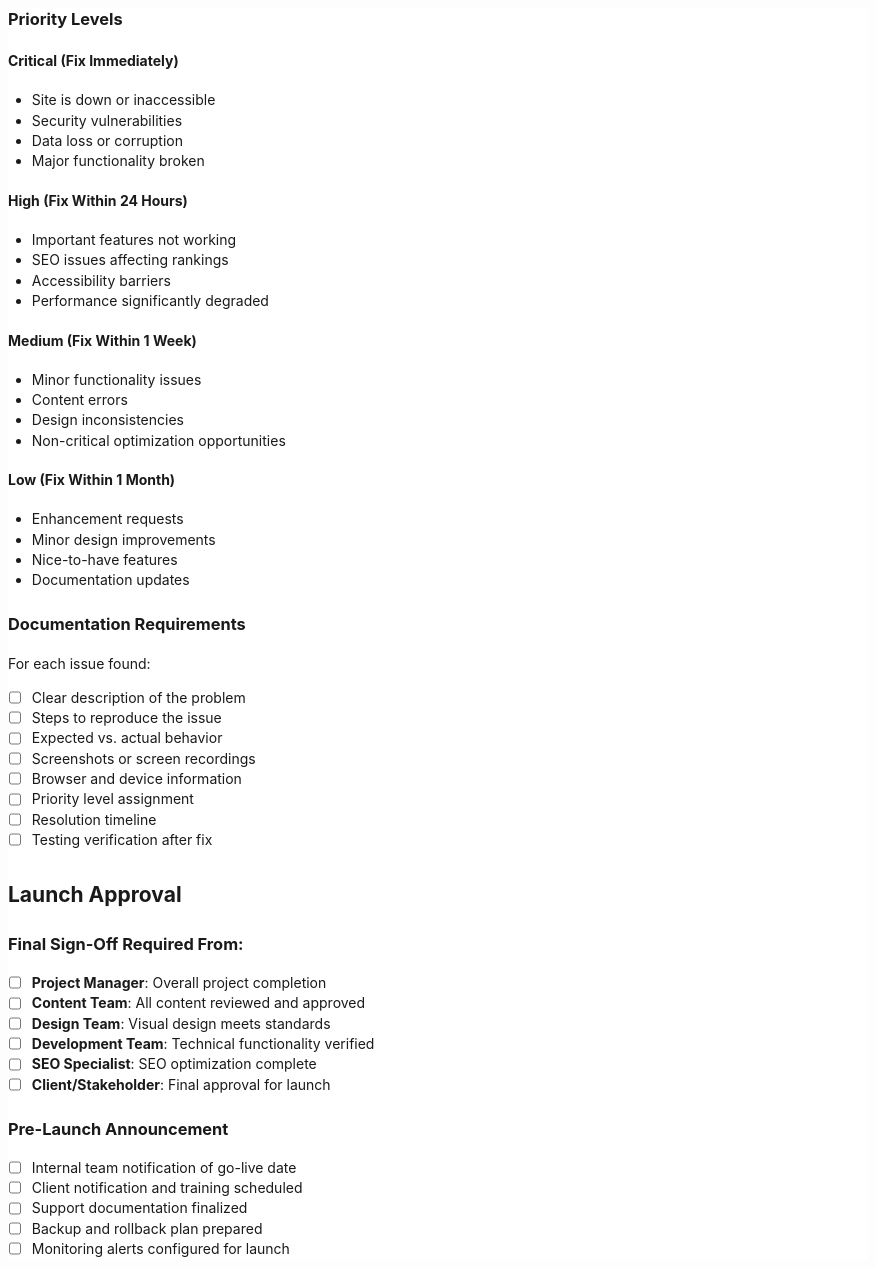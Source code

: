 ### Priority Levels

#### Critical (Fix Immediately)
- Site is down or inaccessible
- Security vulnerabilities
- Data loss or corruption
- Major functionality broken

#### High (Fix Within 24 Hours)
- Important features not working
- SEO issues affecting rankings
- Accessibility barriers
- Performance significantly degraded

#### Medium (Fix Within 1 Week)
- Minor functionality issues
- Content errors
- Design inconsistencies
- Non-critical optimization opportunities

#### Low (Fix Within 1 Month)
- Enhancement requests
- Minor design improvements
- Nice-to-have features
- Documentation updates

### Documentation Requirements
For each issue found:
- [ ] Clear description of the problem
- [ ] Steps to reproduce the issue
- [ ] Expected vs. actual behavior
- [ ] Screenshots or screen recordings
- [ ] Browser and device information
- [ ] Priority level assignment
- [ ] Resolution timeline
- [ ] Testing verification after fix

## Launch Approval

### Final Sign-Off Required From:
- [ ] **Project Manager**: Overall project completion
- [ ] **Content Team**: All content reviewed and approved
- [ ] **Design Team**: Visual design meets standards
- [ ] **Development Team**: Technical functionality verified
- [ ] **SEO Specialist**: SEO optimization complete
- [ ] **Client/Stakeholder**: Final approval for launch

### Pre-Launch Announcement
- [ ] Internal team notification of go-live date
- [ ] Client notification and training scheduled
- [ ] Support documentation finalized
- [ ] Backup and rollback plan prepared
- [ ] Monitoring alerts configured for launch
